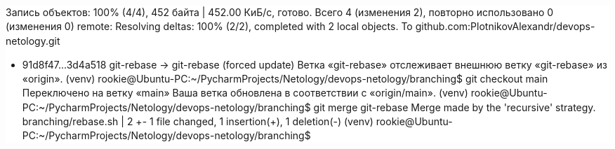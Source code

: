 Запись объектов: 100% (4/4), 452 байта | 452.00 КиБ/с, готово.
Всего 4 (изменения 2), повторно использовано 0 (изменения 0)
remote: Resolving deltas: 100% (2/2), completed with 2 local objects.
To github.com:PlotnikovAlexandr/devops-netology.git
 + 91d8f47...3d4a518 git-rebase -> git-rebase (forced update)
Ветка «git-rebase» отслеживает внешнюю ветку «git-rebase» из «origin».
(venv) rookie@Ubuntu-PC:~/PycharmProjects/Netology/devops-netology/branching$ git checkout main
Переключено на ветку «main»
Ваша ветка обновлена в соответствии с «origin/main».
(venv) rookie@Ubuntu-PC:~/PycharmProjects/Netology/devops-netology/branching$ git merge git-rebase
Merge made by the 'recursive' strategy.
 branching/rebase.sh | 2 +-
 1 file changed, 1 insertion(+), 1 deletion(-)
(venv) rookie@Ubuntu-PC:~/PycharmProjects/Netology/devops-netology/branching$
